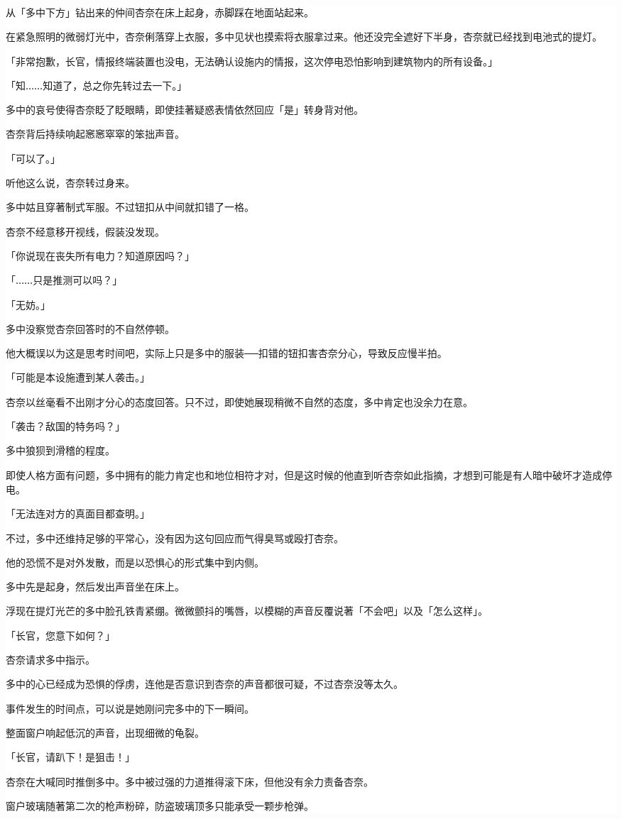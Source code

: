 从「多中下方」钻出来的仲间杏奈在床上起身，赤脚踩在地面站起来。

在紧急照明的微弱灯光中，杏奈俐落穿上衣服，多中见状也摸索将衣服拿过来。他还没完全遮好下半身，杏奈就已经找到电池式的提灯。

「非常抱歉，长官，情报终端装置也没电，无法确认设施内的情报，这次停电恐怕影响到建筑物内的所有设备。」

「知……知道了，总之你先转过去一下。」

多中的哀号使得杏奈眨了眨眼睛，即使挂著疑惑表情依然回应「是」转身背对他。

杏奈背后持续响起窸窸窣窣的笨拙声音。

「可以了。」

听他这么说，杏奈转过身来。

多中姑且穿著制式军服。不过钮扣从中间就扣错了一格。

杏奈不经意移开视线，假装没发现。

「你说现在丧失所有电力？知道原因吗？」

「……只是推测可以吗？」

「无妨。」

多中没察觉杏奈回答时的不自然停顿。

他大概误以为这是思考时间吧，实际上只是多中的服装──扣错的钮扣害杏奈分心，导致反应慢半拍。

「可能是本设施遭到某人袭击。」

杏奈以丝毫看不出刚才分心的态度回答。只不过，即使她展现稍微不自然的态度，多中肯定也没余力在意。

「袭击？敌国的特务吗？」

多中狼狈到滑稽的程度。

即使人格方面有问题，多中拥有的能力肯定也和地位相符才对，但是这时候的他直到听杏奈如此指摘，才想到可能是有人暗中破坏才造成停电。

「无法连对方的真面目都查明。」

不过，多中还维持足够的平常心，没有因为这句回应而气得臭骂或殴打杏奈。

他的恐慌不是对外发散，而是以恐惧心的形式集中到内侧。

多中先是起身，然后发出声音坐在床上。

浮现在提灯光芒的多中脸孔铁青紧绷。微微颤抖的嘴唇，以模糊的声音反覆说著「不会吧」以及「怎么这样」。

「长官，您意下如何？」

杏奈请求多中指示。

多中的心已经成为恐惧的俘虏，连他是否意识到杏奈的声音都很可疑，不过杏奈没等太久。

事件发生的时间点，可以说是她刚问完多中的下一瞬间。

整面窗户响起低沉的声音，出现细微的龟裂。

「长官，请趴下！是狙击！」

杏奈在大喊同时推倒多中。多中被过强的力道推得滚下床，但他没有余力责备杏奈。

窗户玻璃随著第二次的枪声粉碎，防盗玻璃顶多只能承受一颗步枪弹。
